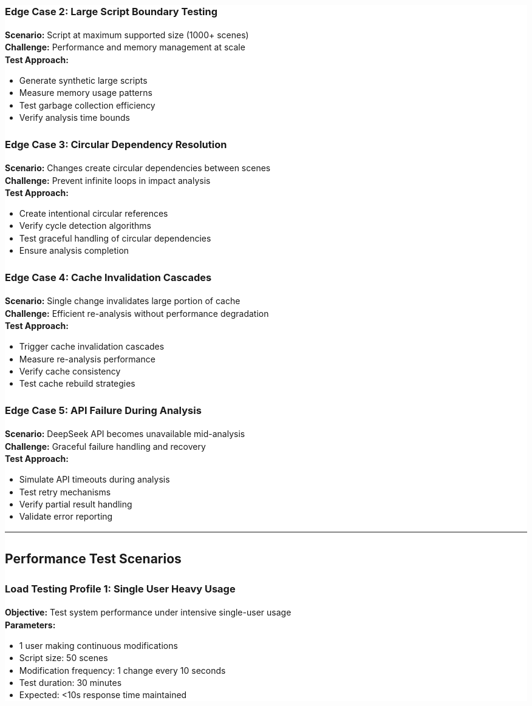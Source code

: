 ### Edge Case 2: Large Script Boundary Testing
**Scenario:** Script at maximum supported size (1000+ scenes)  
**Challenge:** Performance and memory management at scale  
**Test Approach:**
- Generate synthetic large scripts
- Measure memory usage patterns
- Test garbage collection efficiency
- Verify analysis time bounds

### Edge Case 3: Circular Dependency Resolution
**Scenario:** Changes create circular dependencies between scenes  
**Challenge:** Prevent infinite loops in impact analysis  
**Test Approach:**
- Create intentional circular references
- Verify cycle detection algorithms
- Test graceful handling of circular dependencies
- Ensure analysis completion

### Edge Case 4: Cache Invalidation Cascades
**Scenario:** Single change invalidates large portion of cache  
**Challenge:** Efficient re-analysis without performance degradation  
**Test Approach:**
- Trigger cache invalidation cascades
- Measure re-analysis performance
- Verify cache consistency
- Test cache rebuild strategies

### Edge Case 5: API Failure During Analysis
**Scenario:** DeepSeek API becomes unavailable mid-analysis  
**Challenge:** Graceful failure handling and recovery  
**Test Approach:**
- Simulate API timeouts during analysis
- Test retry mechanisms
- Verify partial result handling
- Validate error reporting

---

## Performance Test Scenarios

### Load Testing Profile 1: Single User Heavy Usage
**Objective:** Test system performance under intensive single-user usage  
**Parameters:**
- 1 user making continuous modifications
- Script size: 50 scenes
- Modification frequency: 1 change every 10 seconds
- Test duration: 30 minutes
- Expected: <10s response time maintained
